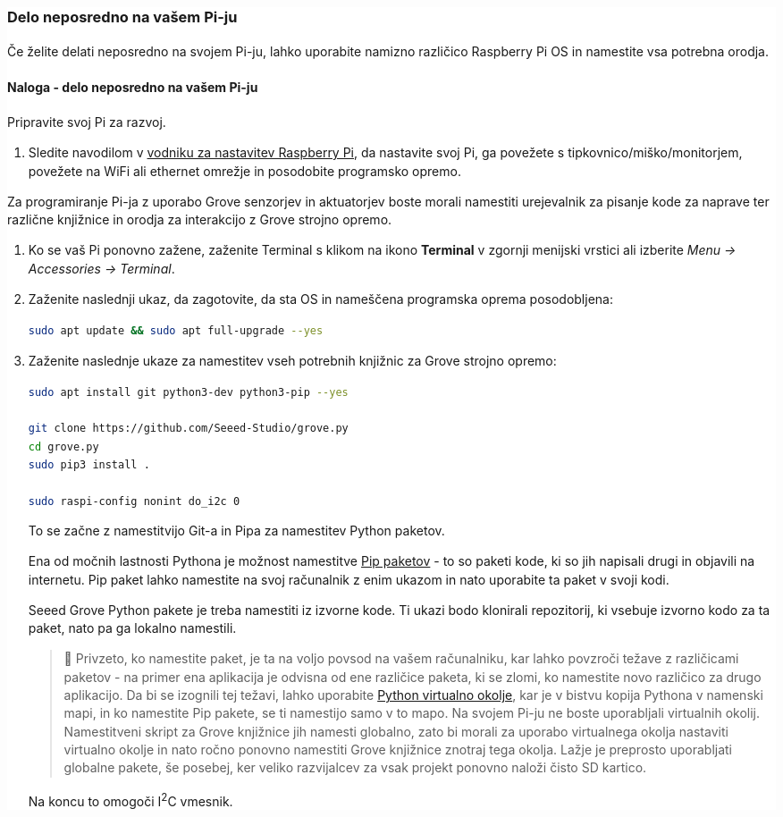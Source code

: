 ### Delo neposredno na vašem Pi-ju

Če želite delati neposredno na svojem Pi-ju, lahko uporabite namizno različico Raspberry Pi OS in namestite vsa potrebna orodja.

#### Naloga - delo neposredno na vašem Pi-ju

Pripravite svoj Pi za razvoj.

1. Sledite navodilom v [vodniku za nastavitev Raspberry Pi](https://projects.raspberrypi.org/en/projects/raspberry-pi-setting-up), da nastavite svoj Pi, ga povežete s tipkovnico/miško/monitorjem, povežete na WiFi ali ethernet omrežje in posodobite programsko opremo.

Za programiranje Pi-ja z uporabo Grove senzorjev in aktuatorjev boste morali namestiti urejevalnik za pisanje kode za naprave ter različne knjižnice in orodja za interakcijo z Grove strojno opremo.

1. Ko se vaš Pi ponovno zažene, zaženite Terminal s klikom na ikono **Terminal** v zgornji menijski vrstici ali izberite *Menu -> Accessories -> Terminal*.

1. Zaženite naslednji ukaz, da zagotovite, da sta OS in nameščena programska oprema posodobljena:

    ```sh
    sudo apt update && sudo apt full-upgrade --yes
    ```

1. Zaženite naslednje ukaze za namestitev vseh potrebnih knjižnic za Grove strojno opremo:

    ```sh
    sudo apt install git python3-dev python3-pip --yes

    git clone https://github.com/Seeed-Studio/grove.py
    cd grove.py
    sudo pip3 install .

    sudo raspi-config nonint do_i2c 0
    ```

    To se začne z namestitvijo Git-a in Pipa za namestitev Python paketov.

    Ena od močnih lastnosti Pythona je možnost namestitve [Pip paketov](https://pypi.org) - to so paketi kode, ki so jih napisali drugi in objavili na internetu. Pip paket lahko namestite na svoj računalnik z enim ukazom in nato uporabite ta paket v svoji kodi.

    Seeed Grove Python pakete je treba namestiti iz izvorne kode. Ti ukazi bodo klonirali repozitorij, ki vsebuje izvorno kodo za ta paket, nato pa ga lokalno namestili.

    > 💁 Privzeto, ko namestite paket, je ta na voljo povsod na vašem računalniku, kar lahko povzroči težave z različicami paketov - na primer ena aplikacija je odvisna od ene različice paketa, ki se zlomi, ko namestite novo različico za drugo aplikacijo. Da bi se izognili tej težavi, lahko uporabite [Python virtualno okolje](https://docs.python.org/3/library/venv.html), kar je v bistvu kopija Pythona v namenski mapi, in ko namestite Pip pakete, se ti namestijo samo v to mapo. Na svojem Pi-ju ne boste uporabljali virtualnih okolij. Namestitveni skript za Grove knjižnice jih namesti globalno, zato bi morali za uporabo virtualnega okolja nastaviti virtualno okolje in nato ročno ponovno namestiti Grove knjižnice znotraj tega okolja. Lažje je preprosto uporabljati globalne pakete, še posebej, ker veliko razvijalcev za vsak projekt ponovno naloži čisto SD kartico.

    Na koncu to omogoči I<sup>2</sup>C vmesnik.
